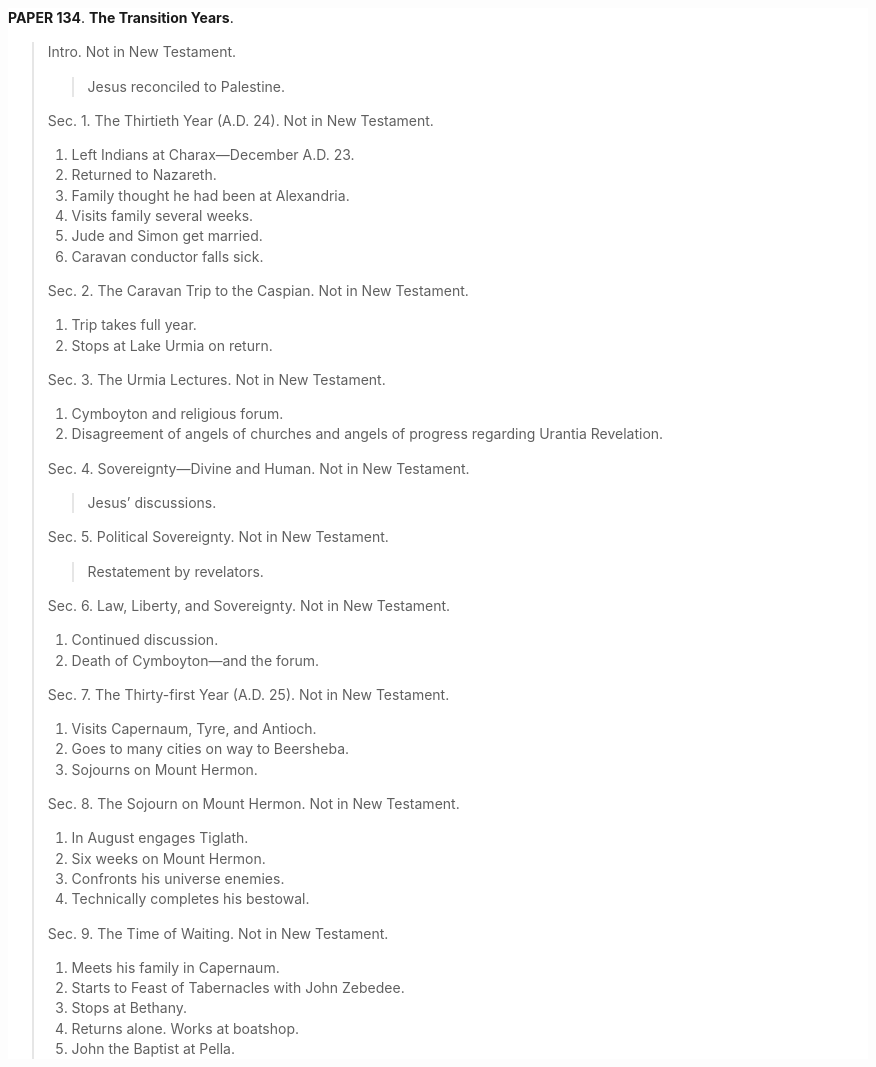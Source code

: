 **PAPER 134**. **The Transition Years**.

> Intro. Not in New Testament.
> 
> > Jesus reconciled to Palestine.
> 
> Sec. 1. The Thirtieth Year (A.D. 24). Not in New Testament.
> 
> 1. Left Indians at Charax—December A.D. 23.
> 2. Returned to Nazareth.
> 3. Family thought he had been at Alexandria.
> 4. Visits family several weeks.
> 5. Jude and Simon get married.
> 6. Caravan conductor falls sick.
> 
> Sec. 2. The Caravan Trip to the Caspian. Not in New Testament.
> 
> 1. Trip takes full year.
> 2. Stops at Lake Urmia on return.
> 
> Sec. 3. The Urmia Lectures. Not in New Testament.
> 
> 1. Cymboyton and religious forum.
> 2. Disagreement of angels of churches and angels of progress regarding Urantia Revelation.
> 
> Sec. 4. Sovereignty—Divine and Human. Not in New Testament.
> 
> > Jesus’ discussions.
> 
> Sec. 5. Political Sovereignty. Not in New Testament.
> 
> > Restatement by revelators.
> 
> Sec. 6. Law, Liberty, and Sovereignty. Not in New Testament.
> 
> 1. Continued discussion.
> 2. Death of Cymboyton—and the forum.
> 
> Sec. 7. The Thirty-first Year (A.D. 25). Not in New Testament.
> 
> 1. Visits Capernaum, Tyre, and Antioch.
> 2. Goes to many cities on way to Beersheba.
> 3. Sojourns on Mount Hermon.
> 
> Sec. 8. The Sojourn on Mount Hermon. Not in New Testament.
> 
> 1. In August engages Tiglath.
> 2. Six weeks on Mount Hermon.
> 3. Confronts his universe enemies.
> 4. Technically completes his bestowal.
> 
> Sec. 9. The Time of Waiting. Not in New Testament.
> 
> 1. Meets his family in Capernaum.
> 2. Starts to Feast of Tabernacles with John Zebedee.
> 3. Stops at Bethany.
> 4. Returns alone. Works at boatshop.
> 5. John the Baptist at Pella.
